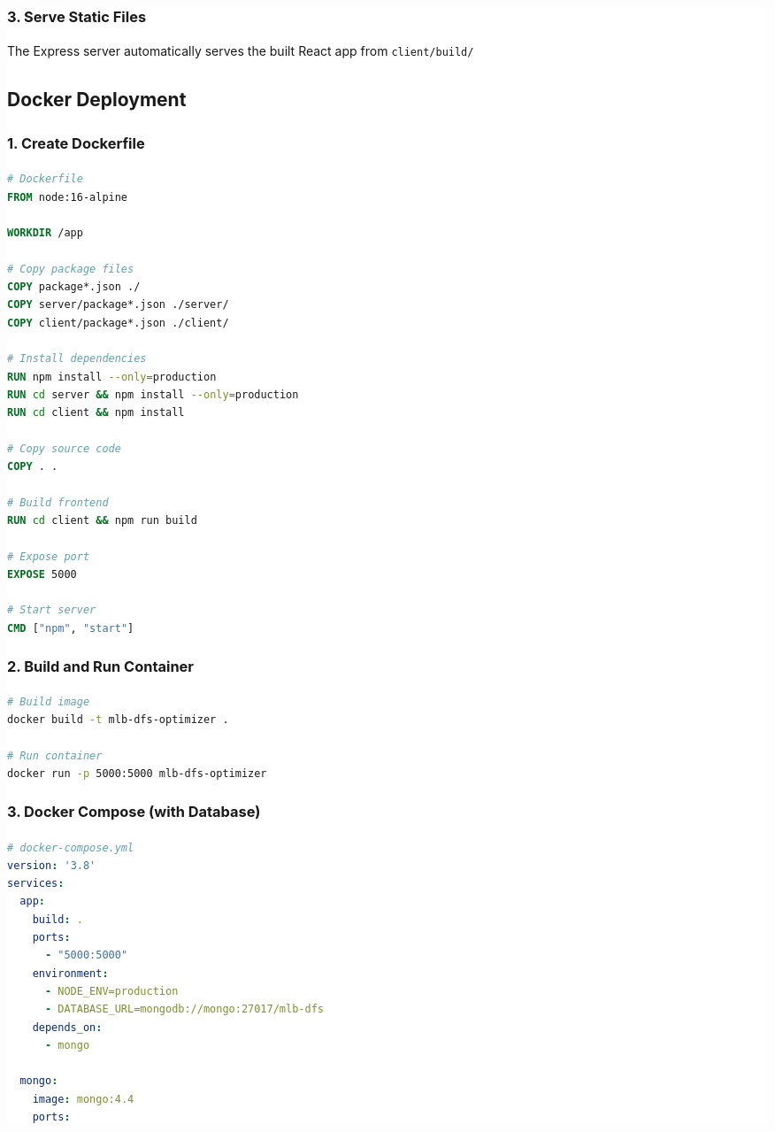 ### 3. Serve Static Files
The Express server automatically serves the built React app from `client/build/`

## Docker Deployment

### 1. Create Dockerfile
```dockerfile
# Dockerfile
FROM node:16-alpine

WORKDIR /app

# Copy package files
COPY package*.json ./
COPY server/package*.json ./server/
COPY client/package*.json ./client/

# Install dependencies
RUN npm install --only=production
RUN cd server && npm install --only=production
RUN cd client && npm install

# Copy source code
COPY . .

# Build frontend
RUN cd client && npm run build

# Expose port
EXPOSE 5000

# Start server
CMD ["npm", "start"]
```

### 2. Build and Run Container
```bash
# Build image
docker build -t mlb-dfs-optimizer .

# Run container
docker run -p 5000:5000 mlb-dfs-optimizer
```

### 3. Docker Compose (with Database)
```yaml
# docker-compose.yml
version: '3.8'
services:
  app:
    build: .
    ports:
      - "5000:5000"
    environment:
      - NODE_ENV=production
      - DATABASE_URL=mongodb://mongo:27017/mlb-dfs
    depends_on:
      - mongo
    
  mongo:
    image: mongo:4.4
    ports:
```